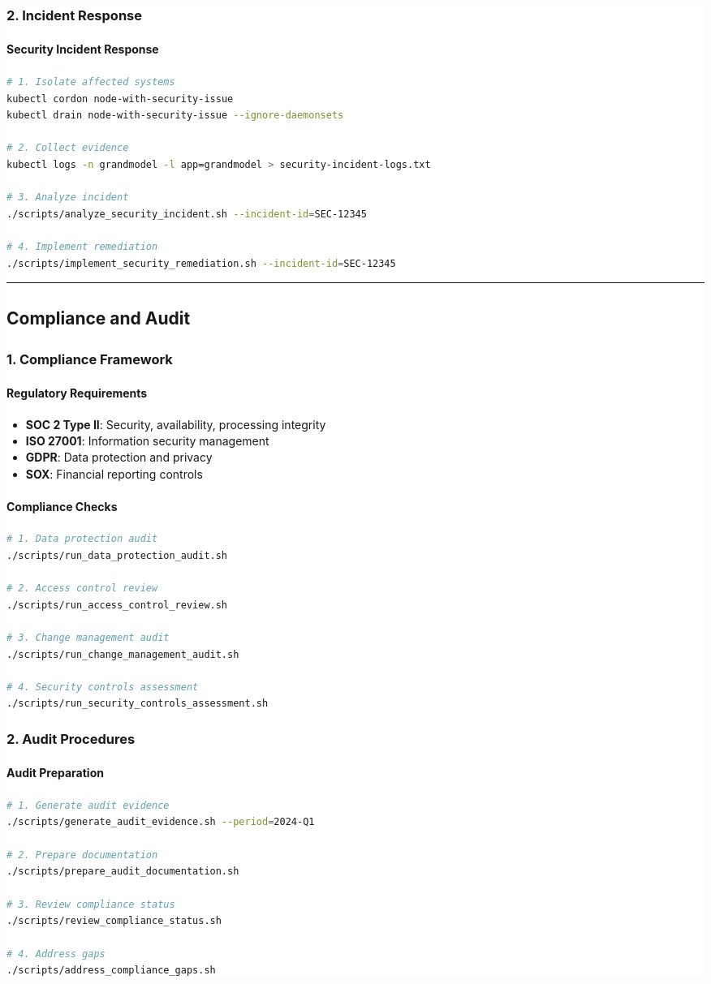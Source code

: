 ### 2. Incident Response

#### Security Incident Response
```bash
# 1. Isolate affected systems
kubectl cordon node-with-security-issue
kubectl drain node-with-security-issue --ignore-daemonsets

# 2. Collect evidence
kubectl logs -n grandmodel -l app=grandmodel > security-incident-logs.txt

# 3. Analyze incident
./scripts/analyze_security_incident.sh --incident-id=SEC-12345

# 4. Implement remediation
./scripts/implement_security_remediation.sh --incident-id=SEC-12345
```

---

## Compliance and Audit

### 1. Compliance Framework

#### Regulatory Requirements
- **SOC 2 Type II**: Security, availability, processing integrity
- **ISO 27001**: Information security management
- **GDPR**: Data protection and privacy
- **SOX**: Financial reporting controls

#### Compliance Checks
```bash
# 1. Data protection audit
./scripts/run_data_protection_audit.sh

# 2. Access control review
./scripts/run_access_control_review.sh

# 3. Change management audit
./scripts/run_change_management_audit.sh

# 4. Security controls assessment
./scripts/run_security_controls_assessment.sh
```

### 2. Audit Procedures

#### Audit Preparation
```bash
# 1. Generate audit evidence
./scripts/generate_audit_evidence.sh --period=2024-Q1

# 2. Prepare documentation
./scripts/prepare_audit_documentation.sh

# 3. Review compliance status
./scripts/review_compliance_status.sh

# 4. Address gaps
./scripts/address_compliance_gaps.sh
```

